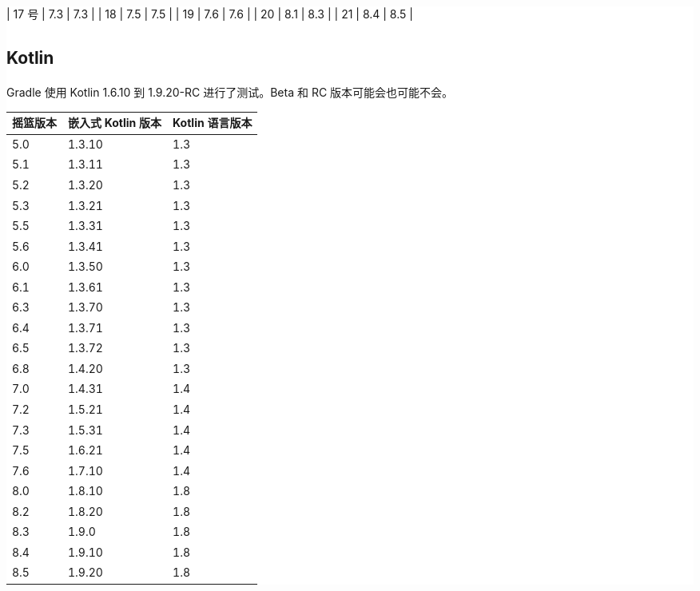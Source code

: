| 17 号    | 7.3               | 7.3             |
| 18       | 7.5               | 7.5             |
| 19       | 7.6               | 7.6             |
| 20       | 8.1               | 8.3             |
| 21       | 8.4               | 8.5             |



## Kotlin

Gradle 使用 Kotlin 1.6.10 到 1.9.20-RC 进行了测试。Beta 和 RC 版本可能会也可能不会。

| 摇篮版本 | 嵌入式 Kotlin 版本 | Kotlin 语言版本 |
| :------- | :----------------- | :-------------- |
| 5.0      | 1.3.10             | 1.3             |
| 5.1      | 1.3.11             | 1.3             |
| 5.2      | 1.3.20             | 1.3             |
| 5.3      | 1.3.21             | 1.3             |
| 5.5      | 1.3.31             | 1.3             |
| 5.6      | 1.3.41             | 1.3             |
| 6.0      | 1.3.50             | 1.3             |
| 6.1      | 1.3.61             | 1.3             |
| 6.3      | 1.3.70             | 1.3             |
| 6.4      | 1.3.71             | 1.3             |
| 6.5      | 1.3.72             | 1.3             |
| 6.8      | 1.4.20             | 1.3             |
| 7.0      | 1.4.31             | 1.4             |
| 7.2      | 1.5.21             | 1.4             |
| 7.3      | 1.5.31             | 1.4             |
| 7.5      | 1.6.21             | 1.4             |
| 7.6      | 1.7.10             | 1.4             |
| 8.0      | 1.8.10             | 1.8             |
| 8.2      | 1.8.20             | 1.8             |
| 8.3      | 1.9.0              | 1.8             |
| 8.4      | 1.9.10             | 1.8             |
| 8.5      | 1.9.20             | 1.8             |
